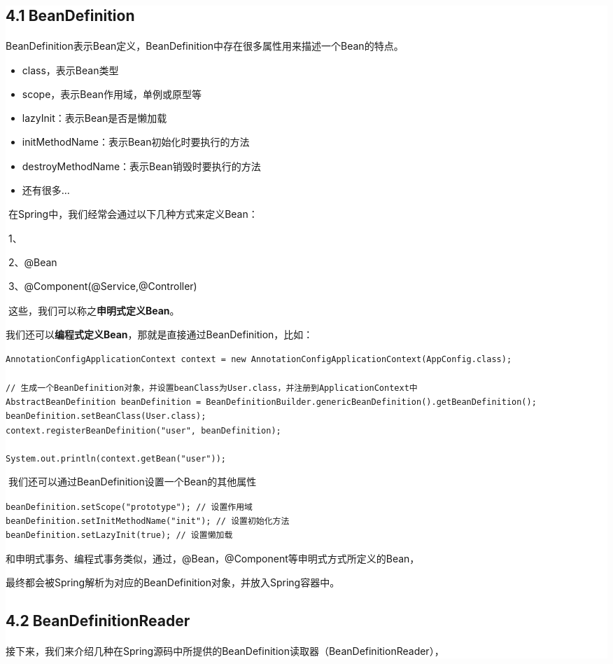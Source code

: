 ## 4.1 BeanDefinition

​	BeanDefinition表示Bean定义，BeanDefinition中存在很多属性用来描述一个Bean的特点。

- class，表示Bean类型
- scope，表示Bean作用域，单例或原型等
- lazyInit：表示Bean是否是懒加载

- initMethodName：表示Bean初始化时要执行的方法
- destroyMethodName：表示Bean销毁时要执行的方法
- 还有很多...

​	在Spring中，我们经常会通过以下几种方式来定义Bean：

​		1、<bean/>

​		2、@Bean

​		3、@Component(@Service,@Controller)

​	这些，我们可以称之**申明式定义Bean**。



​	我们还可以**编程式定义Bean**，那就是直接通过BeanDefinition，比如：

```
AnnotationConfigApplicationContext context = new AnnotationConfigApplicationContext(AppConfig.class);

// 生成一个BeanDefinition对象，并设置beanClass为User.class，并注册到ApplicationContext中
AbstractBeanDefinition beanDefinition = BeanDefinitionBuilder.genericBeanDefinition().getBeanDefinition();
beanDefinition.setBeanClass(User.class);
context.registerBeanDefinition("user", beanDefinition);

System.out.println(context.getBean("user"));
```



​	我们还可以通过BeanDefinition设置一个Bean的其他属性

```
beanDefinition.setScope("prototype"); // 设置作用域
beanDefinition.setInitMethodName("init"); // 设置初始化方法
beanDefinition.setLazyInit(true); // 设置懒加载
```



和申明式事务、编程式事务类似，通过<bean/>，@Bean，@Component等申明式方式所定义的Bean，

最终都会被Spring解析为对应的BeanDefinition对象，并放入Spring容器中。



## 4.2 BeanDefinitionReader

​	接下来，我们来介绍几种在Spring源码中所提供的BeanDefinition读取器（BeanDefinitionReader），
